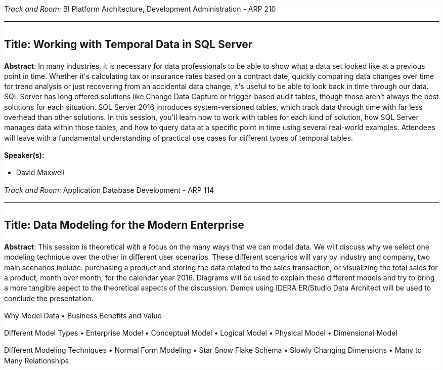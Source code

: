 *Track and Room*: BI Platform Architecture, Development  Administration - ARP 210
 
----------------------------------------------------------------------------------- 
 
 
## Title: Working with Temporal Data in SQL Server
 
**Abstract**:
In many industries, it is necessary for data professionals to be able to show what a data set looked like at a previous point in time. Whether it's calculating tax or insurance rates based on a contract date, quickly comparing data changes over time for trend analysis or just recovering from an accidental data change, it's useful to be able to look back in time through our data. SQL Server has long offered solutions like Change Data Capture or trigger-based audit tables, though those aren’t always the best solutions for each situation. SQL Server 2016 introduces system-versioned tables, which track data through time with far less overhead than other solutions. In this session, you'll learn how to work with tables for each kind of solution, how SQL Server manages data within those tables, and how to query data at a specific point in time using several real-world examples. Attendees will leave with a fundamental understanding of practical use cases for different types of temporal tables.
 
**Speaker(s):**
- David Maxwell
 
*Track and Room*: Application  Database Development - ARP 114
 
----------------------------------------------------------------------------------- 
 
 
## Title: Data Modeling for the Modern Enterprise
 
**Abstract**:
This session is theoretical with a focus on the many ways that we can model data. We will discuss why we select one modeling technique over the other in different user scenarios. These different scenarios will vary by industry and company, two main scenarios include: purchasing a product and storing the data related to the sales transaction, or visualizing the total sales for a product, month over month, for the calendar year 2016. Diagrams will be used to explain these different models and try to bring a more tangible aspect to the theoretical aspects of the discussion. Demos using IDERA ER/Studio Data Architect will be used to conclude the presentation.

Why Model Data
•	Business Benefits and Value

Different Model Types
•	Enterprise Model 
•	Conceptual Model 
•	Logical Model 
•	Physical Model 
•	Dimensional Model

Different Modeling Techniques
•	Normal Form Modeling
•	Star  Snow Flake Schema
•	Slowly Changing Dimensions
•	Many to Many Relationships
 
